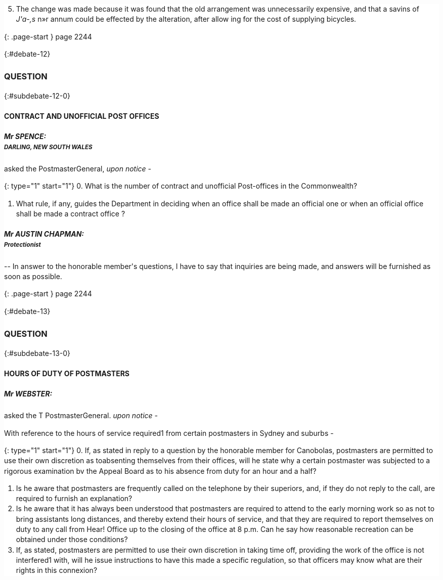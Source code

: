 5. The change was made because it was found that the old arrangement was unnecessarily expensive, and that a savins of  *J'a-,s*  n»r annum could be effected by the alteration, after allow ing for the cost of supplying bicycles. 

{: .page-start }
page 2244

{:#debate-12}
### QUESTION

{:#subdebate-12-0}
#### CONTRACT AND UNOFFICIAL POST OFFICES

##### Mr SPENCE:<br><small class="text-muted">DARLING, NEW SOUTH WALES</small>

asked the PostmasterGeneral,  *upon notice -* 

{: type="1" start="1"}
0. What is the number of contract and unofficial Post-offices in the Commonwealth? 
1. What rule, if any, guides the Department in deciding when an office shall be made an official one or when an official office shall be made a contract office ? 

##### Mr AUSTIN CHAPMAN:<br><small class="text-muted">Protectionist</small>

-- In answer to the honorable member's questions, I have to say that inquiries are being made, and answers will be furnished as soon as possible. 

{: .page-start }
page 2244

{:#debate-13}
### QUESTION

{:#subdebate-13-0}
#### HOURS OF DUTY OF POSTMASTERS

##### Mr WEBSTER:

asked the T  PostmasterGeneral.  *upon notice -* 

With reference to the hours of service required1 from certain postmasters in Sydney and suburbs - 

{: type="1" start="1"}
0. If, as stated in reply to a question by the honorable member for Canobolas, postmasters are permitted to use their own discretion as toabsenting themselves from their offices, will he state why a certain postmaster was subjected to a rigorous examination bv the Appeal Board as to his absence from duty for an hour and a half? 
1. Is he aware that postmasters are frequently called on the telephone by their superiors, and, if they do not reply to the call, are required to furnish an explanation? 
2. Is he aware that it has always been understood that postmasters are required to attend to the early morning work so as not to bring assistants long distances, and thereby extend their hours of service, and that they are required to report themselves on duty to any call from Hear! Office up to the closing of the office at 8 p.m. Can he say how reasonable recreation can be obtained under those conditions? 
3. If, as stated, postmasters are permitted to use their own discretion in taking time off, providing the work of the office is not interfered1 with, will he issue instructions to have this made a specific regulation, so that officers may know what are their rights in this connexion? 
